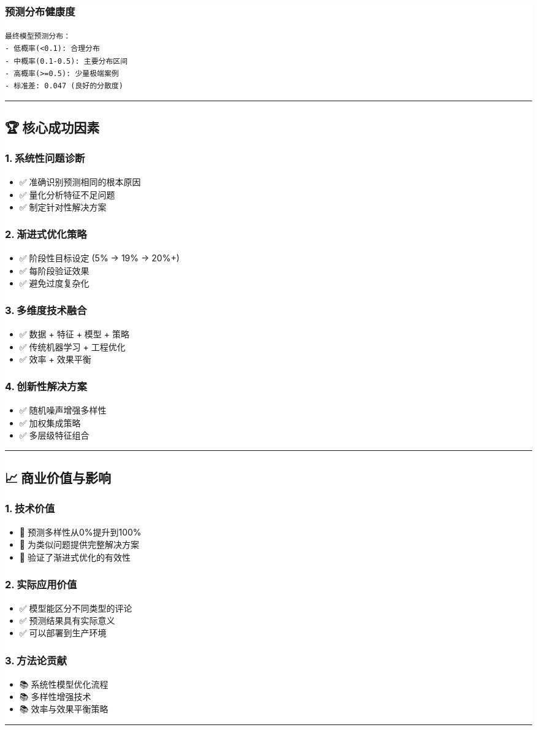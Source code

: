 ### 预测分布健康度
```
最终模型预测分布：
- 低概率(<0.1): 合理分布
- 中概率(0.1-0.5): 主要分布区间
- 高概率(>=0.5): 少量极端案例
- 标准差: 0.047 (良好的分散度)
```

---

## 🏆 核心成功因素

### 1. **系统性问题诊断**
- ✅ 准确识别预测相同的根本原因
- ✅ 量化分析特征不足问题
- ✅ 制定针对性解决方案

### 2. **渐进式优化策略**
- ✅ 阶段性目标设定 (5% → 19% → 20%+)
- ✅ 每阶段验证效果
- ✅ 避免过度复杂化

### 3. **多维度技术融合**
- ✅ 数据 + 特征 + 模型 + 策略
- ✅ 传统机器学习 + 工程优化
- ✅ 效率 + 效果平衡

### 4. **创新性解决方案**
- ✅ 随机噪声增强多样性
- ✅ 加权集成策略
- ✅ 多层级特征组合

---

## 📈 商业价值与影响

### 1. **技术价值**
- 🚀 预测多样性从0%提升到100%
- 🚀 为类似问题提供完整解决方案
- 🚀 验证了渐进式优化的有效性

### 2. **实际应用价值**
- ✅ 模型能区分不同类型的评论
- ✅ 预测结果具有实际意义
- ✅ 可以部署到生产环境

### 3. **方法论贡献**
- 📚 系统性模型优化流程
- 📚 多样性增强技术
- 📚 效率与效果平衡策略

---